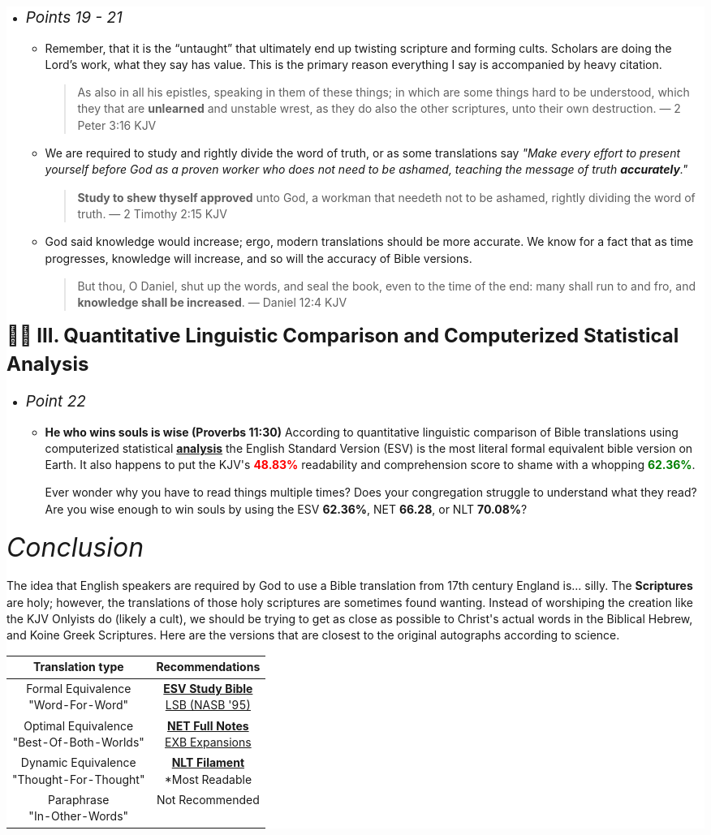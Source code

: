 

- <span style="font-style:Italic;font-size:19px;">Points 19 - 21</span>

    - Remember, that it is the “untaught” that ultimately end up twisting scripture and forming cults. Scholars are doing the Lord’s work, what they say has value. This is the primary reason everything I say is accompanied by heavy citation.

        > As also in all his epistles, speaking in them of these things; in which are some things hard to be understood, which they that are **unlearned** and unstable wrest, as they do also the other scriptures, unto their own destruction. &mdash; 2 Peter 3:16 KJV

    - We are required to study and rightly divide the word of truth, or as some translations say *"Make every effort to present yourself before God as a proven worker who does not need to be ashamed, teaching the message of truth **accurately**."*

        > **Study to shew thyself approved** unto God, a workman that needeth not to be ashamed, rightly dividing the word of truth. &mdash; 2 Timothy 2:15 KJV

    - God said knowledge would increase; ergo, modern translations should be more accurate. We know for a fact that as time progresses, knowledge will increase, and so will the accuracy of Bible versions.

        > But thou, O Daniel, shut up the words, and seal the book, even to the time of the end: many shall run to and fro, and **knowledge shall be increased**. &mdash; Daniel 12:4 KJV

<span style="font-weight:Bold;font-size:24px;">👨‍💻 III. Quantitative Linguistic Comparison and Computerized Statistical Analysis</span>

- <span style="font-style:Italic;font-size:19px;">Point 22</span>

    - **He who wins souls is wise (Proverbs 11:30)** According to quantitative linguistic comparison of Bible translations using computerized statistical [**analysis**](/assets/docs/AnalysisGBI.pdf) the English Standard Version (ESV) is the most literal formal equivalent bible version on Earth. It also happens to put the KJV's <span style="font-weight:bold;color:red;">48.83%</span> readability and comprehension score to shame with a whopping <span style="font-weight:bold;color:green;">62.36%</span>.

        Ever wonder why you have to read things multiple times? Does your congregation struggle to understand what they read? Are you wise enough to win souls by using the ESV **62.36%**, NET **66.28**, or NLT **70.08%**?

<span style="font-style:Italic;font-size:32px;">Conclusion</span>

The idea that English speakers are required by God to use a Bible translation from 17th century England is... silly. The **Scriptures** are holy; however, the  translations of those holy scriptures are sometimes found wanting. Instead of worshiping the creation like the KJV Onlyists do (likely a cult), we should be trying to get as close as possible to Christ's actual words in the Biblical Hebrew, and Koine Greek Scriptures. Here are the versions that are closest to the original autographs according to science.

|Translation type|Recommendations|
|:-:|:-:|
|Formal Equivalence<br>"Word-For-Word"|[**ESV Study Bible**](https://amzn.to/3WsN0Uw)<br>[LSB (NASB '95)](https://316publishing.com/collections/lsb-nt-with-psalms-and-proverbs/products/lsb-new-testament-with-psalms-and-proverbs-goatskin)|
|Optimal Equivalence<br>"Best-Of-Both-Worlds"|[**NET Full Notes**](https://amzn.to/3WLAgbr)<br>[EXB Expansions](https://amzn.to/3vlMXy5)|
|Dynamic Equivalence<br>"Thought-For-Thought"|[**NLT Filament**](https://amzn.to/3CcB5Cu)<br>*Most Readable|
|Paraphrase<br>"In-Other-Words"|Not Recommended|
